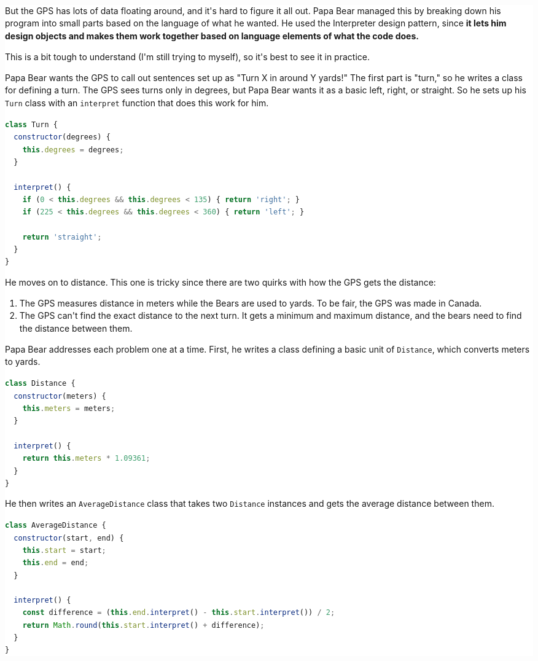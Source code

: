 But the GPS has lots of data floating around, and it's hard to figure it all out. Papa Bear managed this by breaking down his program into small parts based on the language of what he wanted. He used the Interpreter design pattern, since **it lets him design objects and makes them work together based on language elements of what the code does.**

This is a bit tough to understand (I'm still trying to myself), so it's best to see it in practice.

Papa Bear wants the GPS to call out sentences set up as "Turn X in around Y yards!" The first part is "turn," so he writes a class for defining a turn. The GPS sees turns only in degrees, but Papa Bear wants it as a basic left, right, or straight. So he sets up his `Turn` class with an `interpret` function that does this work for him.

```javascript
class Turn {
  constructor(degrees) {
    this.degrees = degrees;
  }

  interpret() {
    if (0 < this.degrees && this.degrees < 135) { return 'right'; }
    if (225 < this.degrees && this.degrees < 360) { return 'left'; }

    return 'straight';
  }
}
```

He moves on to distance. This one is tricky since there are two quirks with how the GPS gets the distance:

1. The GPS measures distance in meters while the Bears are used to yards. To be fair, the GPS was made in Canada.
2. The GPS can't find the exact distance to the next turn. It gets a minimum and maximum distance, and the bears need to find the distance between them.

Papa Bear addresses each problem one at a time. First, he writes a class defining a basic unit of `Distance`, which converts meters to yards.

```javascript
class Distance {
  constructor(meters) {
    this.meters = meters;
  }

  interpret() {
    return this.meters * 1.09361;
  }
}
```

He then writes an `AverageDistance` class that takes two `Distance` instances and gets the average distance between them.

```javascript
class AverageDistance {
  constructor(start, end) {
    this.start = start;
    this.end = end;
  }

  interpret() {
    const difference = (this.end.interpret() - this.start.interpret()) / 2;
    return Math.round(this.start.interpret() + difference);
  }
}
```
